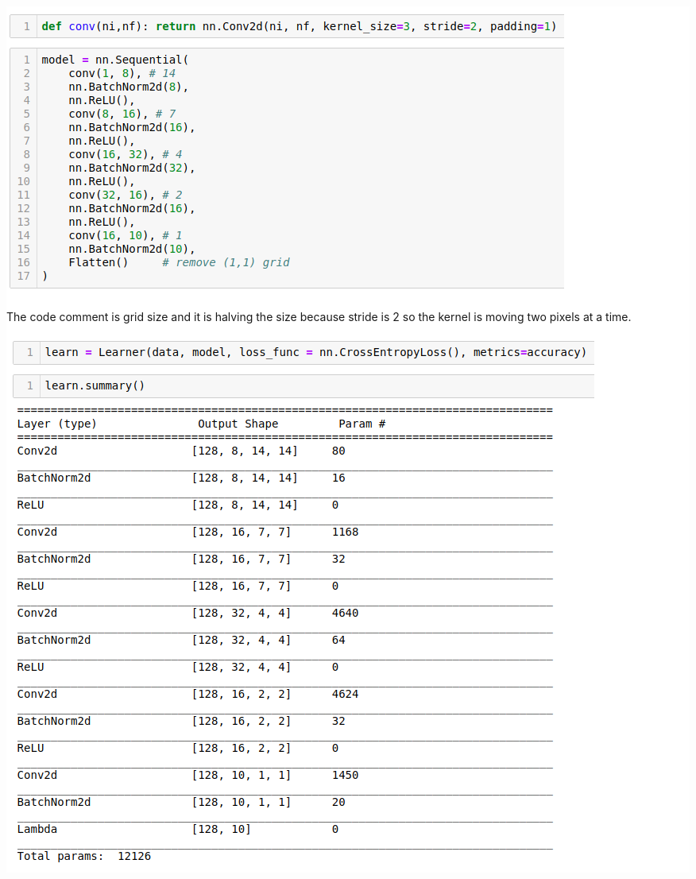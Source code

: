 ![](../../../../images/fastai_p1_v3/lesson_7/3.png)

The code comment is grid size and it is halving the size because stride is 2 so the kernel is moving two pixels at a time.

![](../../../../images/fastai_p1_v3/lesson_7/4.png)
